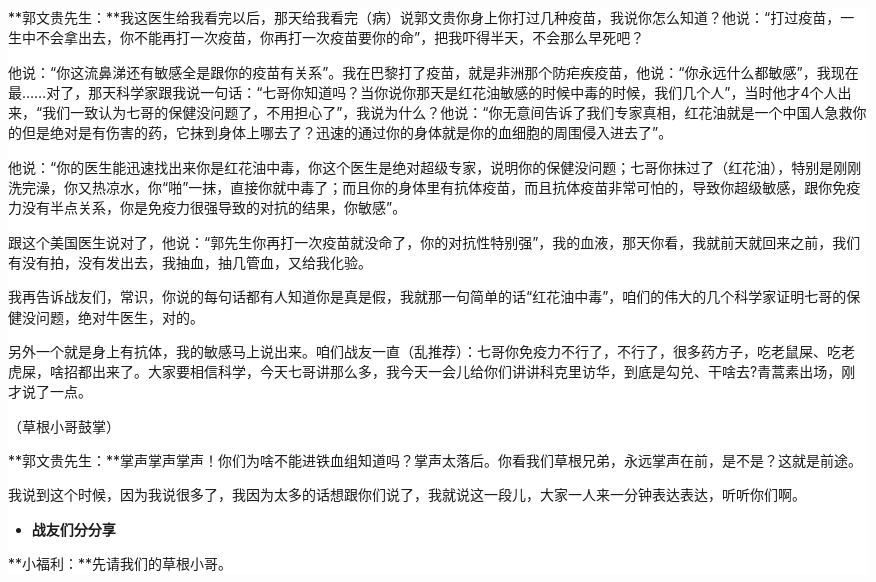 
**郭文贵先生：**我这医生给我看完以后，那天给我看完（病）说郭文贵你身上你打过几种疫苗，我说你怎么知道？他说：“打过疫苗，一生中不会拿出去，你不能再打一次疫苗，你再打一次疫苗要你的命”，把我吓得半天，不会那么早死吧？

他说：“你这流鼻涕还有敏感全是跟你的疫苗有关系”。我在巴黎打了疫苗，就是非洲那个防疟疾疫苗，他说：“你永远什么都敏感”，我现在最……对了，那天科学家跟我说一句话：“七哥你知道吗？当你说你那天是红花油敏感的时候中毒的时候，我们几个人”，当时他才4个人出来，“我们一致认为七哥的保健没问题了，不用担心了”，我说为什么？他说：“你无意间告诉了我们专家真相，红花油就是一个中国人急救你的但是绝对是有伤害的药，它抹到身体上哪去了？迅速的通过你的身体就是你的血细胞的周围侵入进去了”。

他说：“你的医生能迅速找出来你是红花油中毒，你这个医生是绝对超级专家，说明你的保健没问题；七哥你抹过了（红花油），特别是刚刚洗完澡，你又热凉水，你“啪”一抹，直接你就中毒了；而且你的身体里有抗体疫苗，而且抗体疫苗非常可怕的，导致你超级敏感，跟你免疫力没有半点关系，你是免疫力很强导致的对抗的结果，你敏感”。

跟这个美国医生说对了，他说：“郭先生你再打一次疫苗就没命了，你的对抗性特别强”，我的血液，那天你看，我就前天就回来之前，我们有没有拍，没有发出去，我抽血，抽几管血，又给我化验。

我再告诉战友们，常识，你说的每句话都有人知道你是真是假，我就那一句简单的话“红花油中毒”，咱们的伟大的几个科学家证明七哥的保健没问题，绝对牛医生，对的。

另外一个就是身上有抗体，我的敏感马上说出来。咱们战友一直（乱推荐）：七哥你免疫力不行了，不行了，很多药方子，吃老鼠屎、吃老虎屎，啥招都出来了。大家要相信科学，今天七哥讲那么多，我今天一会儿给你们讲讲科克里访华，到底是勾兑、干啥去?青蒿素出场，刚才说了一点。

（草根小哥鼓掌）

**郭文贵先生：**掌声掌声掌声！你们为啥不能进铁血组知道吗？掌声太落后。你看我们草根兄弟，永远掌声在前，是不是？这就是前途。

我说到这个时候，因为我说很多了，我因为太多的话想跟你们说了，我就说这一段儿，大家一人来一分钟表达表达，听听你们啊。

- **战友们分分享**


**小福利：**先请我们的草根小哥。

